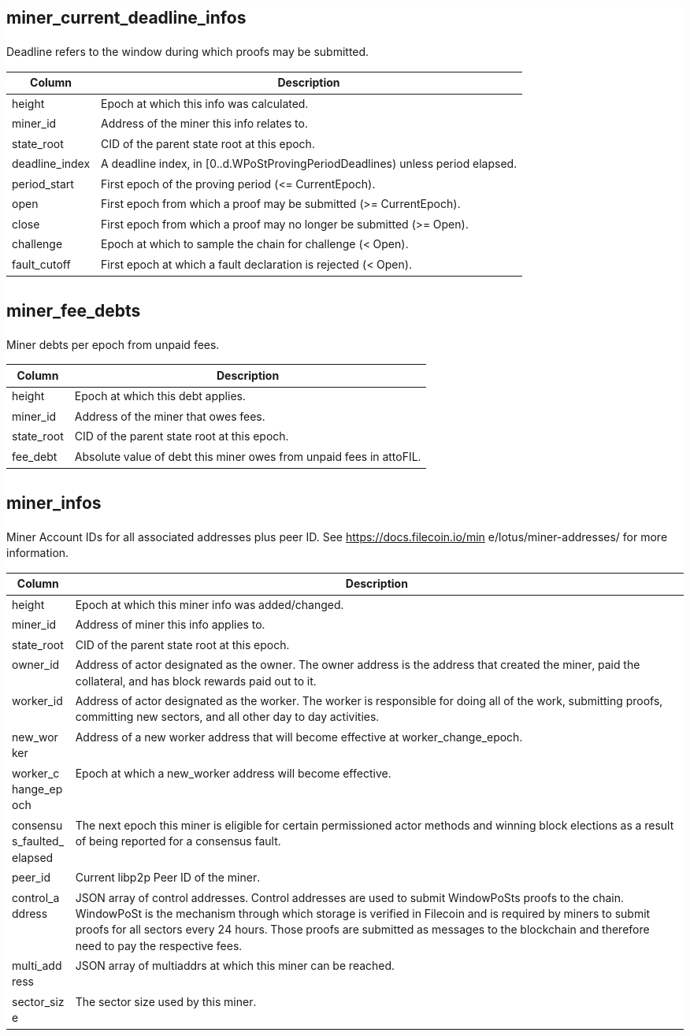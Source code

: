
## miner_current_deadline_infos

Deadline refers to the window during which proofs may be submitted.

| Column         | Description                                                  |
| -------------- | ------------------------------------------------------------ |
| height         | Epoch at which this info was calculated.                     |
| miner_id       | Address of the miner this info relates to.                   |
| state_root     | CID of the parent state root at this epoch.                  |
| deadline_index | A deadline index, in [0..d.WPoStProvingPeriodDeadlines) unless period elapsed. |
| period_start   | First epoch of the proving period (<= CurrentEpoch).         |
| open           | First epoch from which a proof may be submitted (>= CurrentEpoch). |
| close          | First epoch from which a proof may no longer be submitted (>= Open). |
| challenge      | Epoch at which to sample the chain for challenge (< Open).   |
| fault_cutoff   | First epoch at which a fault declaration is rejected (< Open). |

## miner_fee_debts

Miner debts per epoch from unpaid fees.

| Column     | Description                                                  |
| ---------- | ------------------------------------------------------------ |
| height     | Epoch at which this debt applies.                            |
| miner_id   | Address of the miner that owes fees.                         |
| state_root | CID of the parent state root at this epoch.                  |
| fee_debt   | Absolute value of debt this miner owes from unpaid fees in attoFIL. |

## miner_infos

Miner Account IDs for all associated addresses plus peer ID. See https://docs.filecoin.io/min
e/lotus/miner-addresses/ for more information.

| Column                    | Description                                                  |
| ------------------------- | ------------------------------------------------------------ |
| height                    | Epoch at which this miner info was added/changed.            |
| miner_id                  | Address of miner this info applies to.                       |
| state_root                | CID of the parent state root at this epoch.                  |
| owner_id                  | Address of actor designated as the owner. The owner address is the address that created the miner, paid the collateral, and has block rewards paid out to it. |
| worker_id                 | Address of actor designated as the worker. The worker is responsible for doing all of the work, submitting proofs, committing new sectors, and all other day to day activities. |
| new_worker                | Address of a new worker address that will become effective at worker_change_epoch. |
| worker_change_epoch       | Epoch at which a new_worker address will become effective.   |
| consensus_faulted_elapsed | The next epoch this miner is eligible for certain permissioned actor methods and winning block elections as a result of being reported for a consensus fault. |
| peer_id                   | Current libp2p Peer ID of the miner.                         |
| control_address           | JSON array of control addresses. Control addresses are used to submit WindowPoSts proofs to the chain. WindowPoSt is the mechanism through which storage is verified in Filecoin and is required by miners to submit proofs for all sectors every 24 hours. Those proofs are submitted as messages to the blockchain and therefore need to pay the respective fees. |
| multi_address             | JSON array of multiaddrs at which this miner can be reached. |
| sector_size               | The sector size used by this miner.                          |